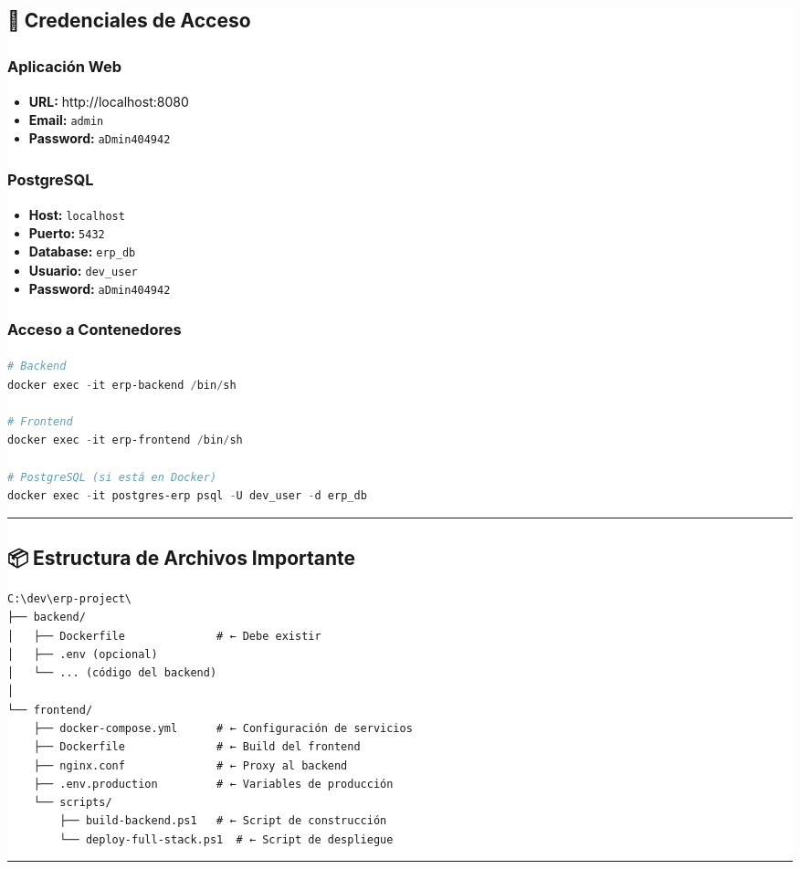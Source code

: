 
## 🔐 Credenciales de Acceso

### Aplicación Web

- **URL:** http://localhost:8080
- **Email:** `admin`
- **Password:** `aDmin404942`

### PostgreSQL

- **Host:** `localhost`
- **Puerto:** `5432`
- **Database:** `erp_db`
- **Usuario:** `dev_user`
- **Password:** `aDmin404942`

### Acceso a Contenedores

```powershell
# Backend
docker exec -it erp-backend /bin/sh

# Frontend
docker exec -it erp-frontend /bin/sh

# PostgreSQL (si está en Docker)
docker exec -it postgres-erp psql -U dev_user -d erp_db
```

---

## 📦 Estructura de Archivos Importante

```
C:\dev\erp-project\
├── backend/
│   ├── Dockerfile              # ← Debe existir
│   ├── .env (opcional)
│   └── ... (código del backend)
│
└── frontend/
    ├── docker-compose.yml      # ← Configuración de servicios
    ├── Dockerfile              # ← Build del frontend
    ├── nginx.conf              # ← Proxy al backend
    ├── .env.production         # ← Variables de producción
    └── scripts/
        ├── build-backend.ps1   # ← Script de construcción
        └── deploy-full-stack.ps1  # ← Script de despliegue
```

---
